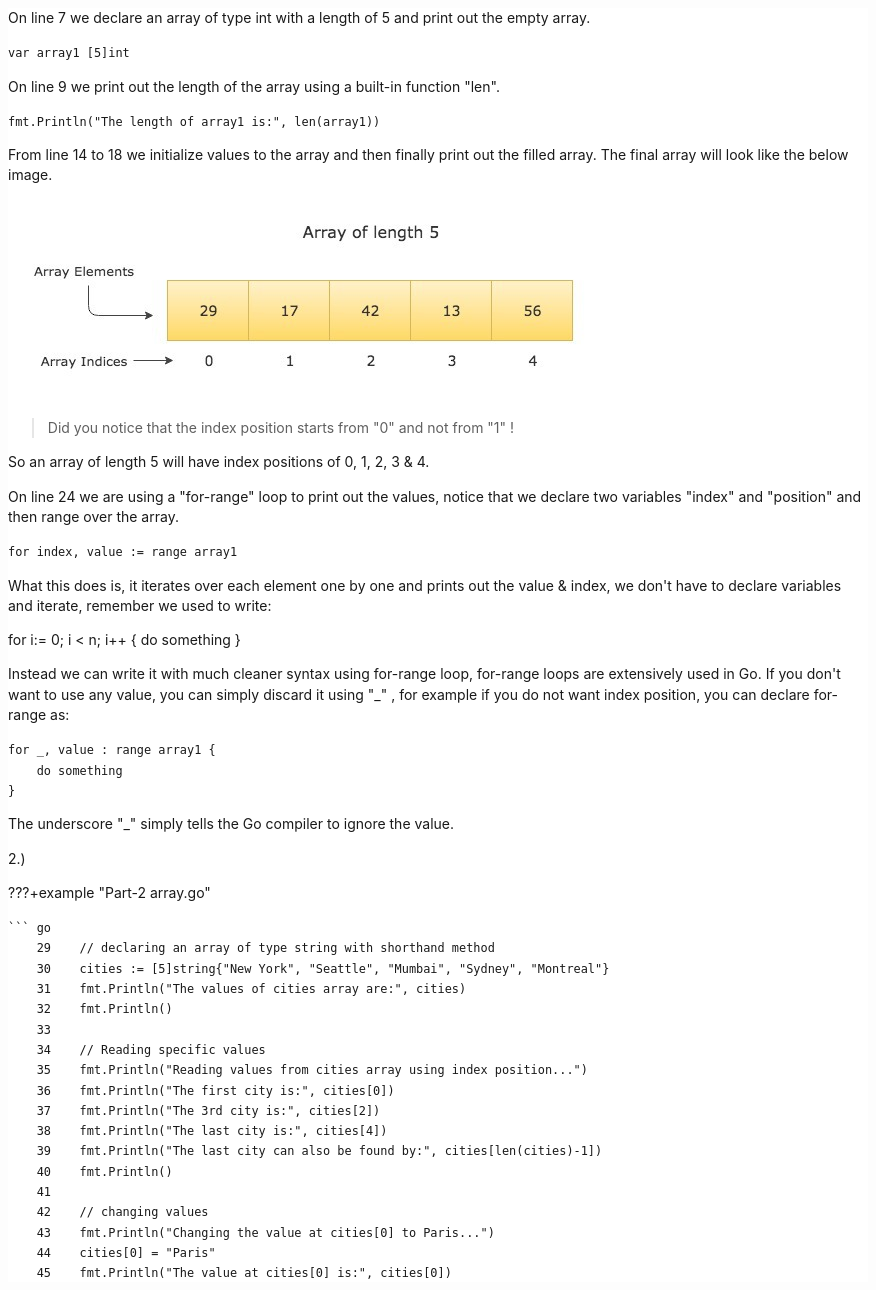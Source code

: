On line 7 we declare an array of type int with a length of 5 and print out the empty array.

    var array1 [5]int

On line 9 we print out the length of the array using a built-in function "len".

    fmt.Println("The length of array1 is:", len(array1))

From line 14 to 18 we initialize values to the array and then finally print out the filled array. The final array will look like the below image.

![Array Index](../images/golang-array-octallium.jpg)

> Did you notice that the index position starts from "0" and not from "1" !

So an array of length 5 will have index positions of 0, 1, 2, 3 & 4.

On line 24 we are using a "for-range" loop to print out the values, notice that we declare two variables "index" and "position" and then range over the array.

    for index, value := range array1

What this does is, it iterates over each element one by one and prints out the value & index, we don't have to declare variables and iterate, remember we used to write:

for i:= 0; i < n; i++ {
do something
}

Instead we can write it with much cleaner syntax using for-range loop, for-range loops are extensively used in Go. If you don't want to use any value, you can simply discard it using "\_" , for example if you do not want index position, you can declare for-range as:

    for _, value : range array1 {
        do something
    }

The underscore "\_" simply tells the Go compiler to ignore the value.

2.)

???+example "Part-2 array.go"

    ``` go
        29    // declaring an array of type string with shorthand method
        30    cities := [5]string{"New York", "Seattle", "Mumbai", "Sydney", "Montreal"}
        31    fmt.Println("The values of cities array are:", cities)
        32    fmt.Println()
        33
        34    // Reading specific values
        35    fmt.Println("Reading values from cities array using index position...")
        36    fmt.Println("The first city is:", cities[0])
        37    fmt.Println("The 3rd city is:", cities[2])
        38    fmt.Println("The last city is:", cities[4])
        39    fmt.Println("The last city can also be found by:", cities[len(cities)-1])
        40    fmt.Println()
        41
        42    // changing values
        43    fmt.Println("Changing the value at cities[0] to Paris...")
        44    cities[0] = "Paris"
        45    fmt.Println("The value at cities[0] is:", cities[0])